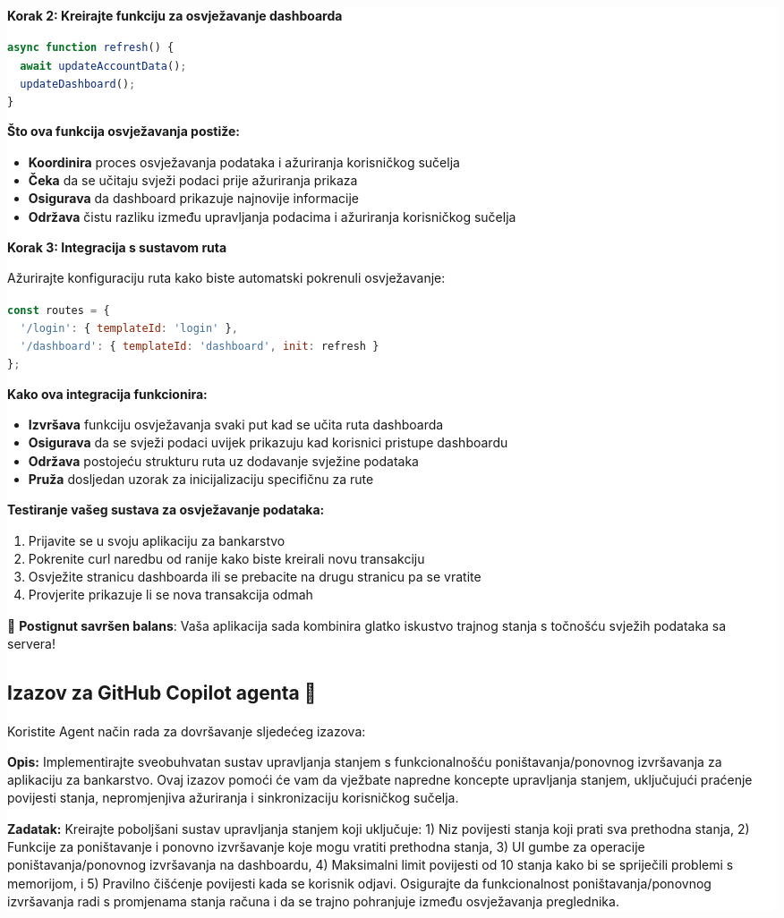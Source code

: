 **Korak 2: Kreirajte funkciju za osvježavanje dashboarda**

```js
async function refresh() {
  await updateAccountData();
  updateDashboard();
}
```

**Što ova funkcija osvježavanja postiže:**
- **Koordinira** proces osvježavanja podataka i ažuriranja korisničkog sučelja
- **Čeka** da se učitaju svježi podaci prije ažuriranja prikaza
- **Osigurava** da dashboard prikazuje najnovije informacije
- **Održava** čistu razliku između upravljanja podacima i ažuriranja korisničkog sučelja

**Korak 3: Integracija s sustavom ruta**

Ažurirajte konfiguraciju ruta kako biste automatski pokrenuli osvježavanje:

```js
const routes = {
  '/login': { templateId: 'login' },
  '/dashboard': { templateId: 'dashboard', init: refresh }
};
```

**Kako ova integracija funkcionira:**
- **Izvršava** funkciju osvježavanja svaki put kad se učita ruta dashboarda
- **Osigurava** da se svježi podaci uvijek prikazuju kad korisnici pristupe dashboardu
- **Održava** postojeću strukturu ruta uz dodavanje svježine podataka
- **Pruža** dosljedan uzorak za inicijalizaciju specifičnu za rute

**Testiranje vašeg sustava za osvježavanje podataka:**

1. Prijavite se u svoju aplikaciju za bankarstvo
2. Pokrenite curl naredbu od ranije kako biste kreirali novu transakciju
3. Osvježite stranicu dashboarda ili se prebacite na drugu stranicu pa se vratite
4. Provjerite prikazuje li se nova transakcija odmah

🎉 **Postignut savršen balans**: Vaša aplikacija sada kombinira glatko iskustvo trajnog stanja s točnošću svježih podataka sa servera!

## Izazov za GitHub Copilot agenta 🚀

Koristite Agent način rada za dovršavanje sljedećeg izazova:

**Opis:** Implementirajte sveobuhvatan sustav upravljanja stanjem s funkcionalnošću poništavanja/ponovnog izvršavanja za aplikaciju za bankarstvo. Ovaj izazov pomoći će vam da vježbate napredne koncepte upravljanja stanjem, uključujući praćenje povijesti stanja, nepromjenjiva ažuriranja i sinkronizaciju korisničkog sučelja.

**Zadatak:** Kreirajte poboljšani sustav upravljanja stanjem koji uključuje: 1) Niz povijesti stanja koji prati sva prethodna stanja, 2) Funkcije za poništavanje i ponovno izvršavanje koje mogu vratiti prethodna stanja, 3) UI gumbe za operacije poništavanja/ponovnog izvršavanja na dashboardu, 4) Maksimalni limit povijesti od 10 stanja kako bi se spriječili problemi s memorijom, i 5) Pravilno čišćenje povijesti kada se korisnik odjavi. Osigurajte da funkcionalnost poništavanja/ponovnog izvršavanja radi s promjenama stanja računa i da se trajno pohranjuje između osvježavanja preglednika.
